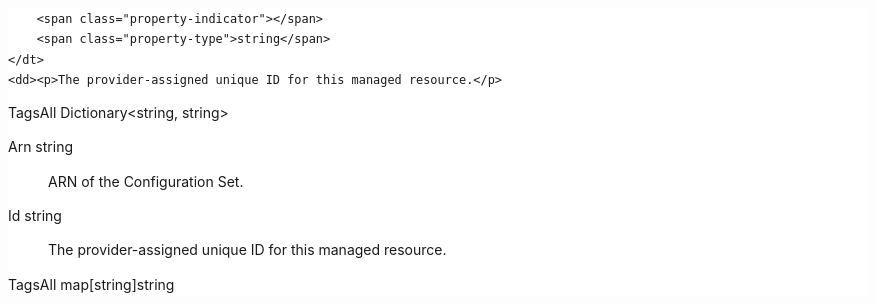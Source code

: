         <span class="property-indicator"></span>
        <span class="property-type">string</span>
    </dt>
    <dd><p>The provider-assigned unique ID for this managed resource.</p>
</dd><dt class="property-"
            title="">
        <span id="tagsall_csharp">
<a data-swiftype-name="resource-property" data-swiftype-type="text" href="#tagsall_csharp" style="color: inherit; text-decoration: inherit;">Tags<wbr>All</a>
</span>
        <span class="property-indicator"></span>
        <span class="property-type">Dictionary&lt;string, string&gt;</span>
    </dt>
    <dd></dd></dl>
</pulumi-choosable>
</div>

<div>
<pulumi-choosable type="language" values="go">
<dl class="resources-properties"><dt class="property-"
            title="">
        <span id="arn_go">
<a data-swiftype-name="resource-property" data-swiftype-type="text" href="#arn_go" style="color: inherit; text-decoration: inherit;">Arn</a>
</span>
        <span class="property-indicator"></span>
        <span class="property-type">string</span>
    </dt>
    <dd><p>ARN of the Configuration Set.</p>
</dd><dt class="property-"
            title="">
        <span id="id_go">
<a data-swiftype-name="resource-property" data-swiftype-type="text" href="#id_go" style="color: inherit; text-decoration: inherit;">Id</a>
</span>
        <span class="property-indicator"></span>
        <span class="property-type">string</span>
    </dt>
    <dd><p>The provider-assigned unique ID for this managed resource.</p>
</dd><dt class="property-"
            title="">
        <span id="tagsall_go">
<a data-swiftype-name="resource-property" data-swiftype-type="text" href="#tagsall_go" style="color: inherit; text-decoration: inherit;">Tags<wbr>All</a>
</span>
        <span class="property-indicator"></span>
        <span class="property-type">map[string]string</span>
    </dt>
    <dd></dd></dl>
</pulumi-choosable>
</div>
